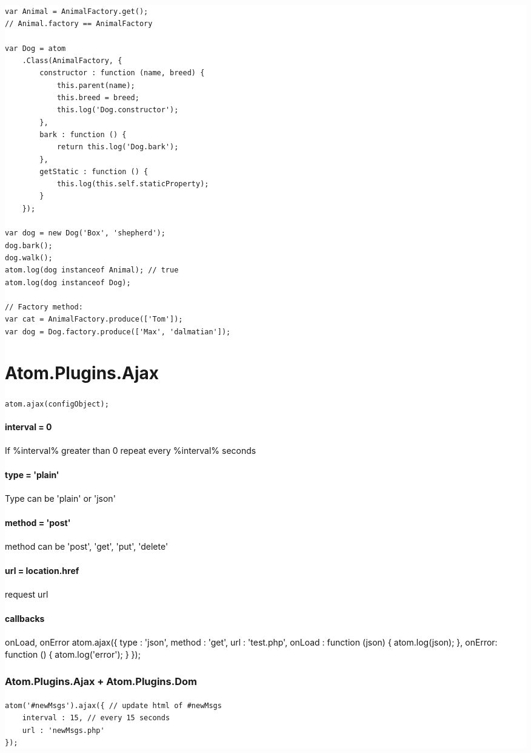 	var Animal = AnimalFactory.get();
	// Animal.factory == AnimalFactory

	var Dog = atom
		.Class(AnimalFactory, {
			constructor : function (name, breed) {
				this.parent(name);
				this.breed = breed;
				this.log('Dog.constructor');
			},
			bark : function () {
				return this.log('Dog.bark');
			},
			getStatic : function () {
				this.log(this.self.staticProperty);
			}
		});

	var dog = new Dog('Box', 'shepherd');
	dog.bark();
	dog.walk();
	atom.log(dog instanceof Animal); // true
	atom.log(dog instanceof Dog);

	// Factory method:
	var cat = AnimalFactory.produce(['Tom']);
	var dog = Dog.factory.produce(['Max', 'dalmatian']);

Atom.Plugins.Ajax
=================
	atom.ajax(configObject);

#### interval = 0
If %interval% greater than 0 repeat every %interval% seconds

#### type = 'plain'
Type can be 'plain' or 'json'

#### method = 'post'
method can be 'post', 'get', 'put', 'delete'

#### url = location.href
request url

#### callbacks
onLoad, onError
	atom.ajax({
		type   : 'json',
		method : 'get',
		url    : 'test.php',
		onLoad : function (json) {
			atom.log(json);
		},
		onError: function () {
			atom.log('error');
		}
	});

### Atom.Plugins.Ajax + Atom.Plugins.Dom

	atom('#newMsgs').ajax({ // update html of #newMsgs
		interval : 15, // every 15 seconds
		url : 'newMsgs.php'
	});
